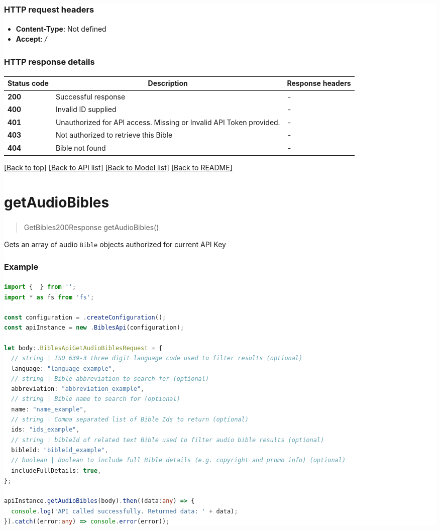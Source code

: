 ### HTTP request headers

 - **Content-Type**: Not defined
 - **Accept**: */*


### HTTP response details
| Status code | Description | Response headers |
|-------------|-------------|------------------|
**200** | Successful response |  -  |
**400** | Invalid ID supplied |  -  |
**401** | Unauthorized for API access.  Missing or Invalid API Token provided. |  -  |
**403** | Not authorized to retrieve this Bible |  -  |
**404** | Bible not found |  -  |

[[Back to top]](#) [[Back to API list]](README.md#documentation-for-api-endpoints) [[Back to Model list]](README.md#documentation-for-models) [[Back to README]](README.md)

# **getAudioBibles**
> GetBibles200Response getAudioBibles()

Gets an array of audio `Bible` objects authorized for current API Key 

### Example


```typescript
import {  } from '';
import * as fs from 'fs';

const configuration = .createConfiguration();
const apiInstance = new .BiblesApi(configuration);

let body:.BiblesApiGetAudioBiblesRequest = {
  // string | ISO 639-3 three digit language code used to filter results (optional)
  language: "language_example",
  // string | Bible abbreviation to search for (optional)
  abbreviation: "abbreviation_example",
  // string | Bible name to search for (optional)
  name: "name_example",
  // string | Comma separated list of Bible Ids to return (optional)
  ids: "ids_example",
  // string | bibleId of related text Bible used to filter audio bible results (optional)
  bibleId: "bibleId_example",
  // boolean | Boolean to include full Bible details (e.g. copyright and promo info) (optional)
  includeFullDetails: true,
};

apiInstance.getAudioBibles(body).then((data:any) => {
  console.log('API called successfully. Returned data: ' + data);
}).catch((error:any) => console.error(error));
```
